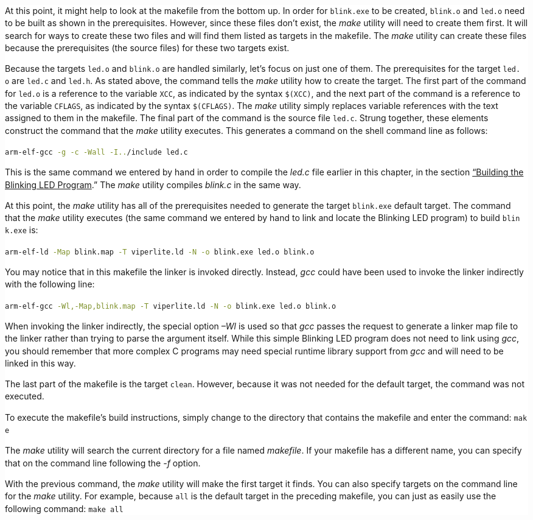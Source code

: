 At this point, it might help to look at the makefile from the bottom up. In order for `blink.exe` to be created, `blink.o` and `led.o` need to be built as shown in the prerequisites. However, since these files don’t exist, the _make_ utility will need to create them first. It will search for ways to create these two files and will find them listed as targets in the makefile. The _make_ utility can create these files because the prerequisites (the source files) for these two targets exist.

Because the targets `led.o` and `blink.o` are handled similarly, let’s focus on just one of them. The prerequisites for the target `led.o` are `led.c` and `led.h`. As stated above, the command tells the _make_ utility how to create the target. The first part of the command for `led.o` is a reference to the variable `XCC`, as indicated by the syntax `$(XCC)`, and the next part of the command is a reference to the variable `CFLAGS`, as indicated by the syntax `$(CFLAGS)`. The _make_ utility simply replaces variable references with the text assigned to them in the makefile. The final part of the command is the source file `led.c`. Strung together, these elements construct the command that the _make_ utility executes. This generates a command on the shell command line as follows:

```sh
arm-elf-gcc -g -c -Wall -I../include led.c
```

This is the same command we entered by hand in order to compile the _led.c_ file earlier in this chapter, in the section [“Building the Blinking LED Program](https://www.oreilly.com/library/view/programming-embedded-systems/0596009836/ch04.html#ID-32301_HeadA_Building_the_Blinking_LED_Program "Building the Blinking LED Program").” The _make_ utility compiles _blink.c_ in the same way.

At this point, the _make_ utility has all of the prerequisites needed to generate the target `blink.exe` default target. The command that the _make_ utility executes (the same command we entered by hand to link and locate the Blinking LED program) to build `blink.exe` is:

```sh
arm-elf-ld -Map blink.map -T viperlite.ld -N -o blink.exe led.o blink.o
```

You may notice that in this makefile the linker is invoked directly. Instead, _gcc_ could have been used to invoke the linker indirectly with the following line:

```sh
arm-elf-gcc -Wl,-Map,blink.map -T viperlite.ld -N -o blink.exe led.o blink.o
```

When invoking the linker indirectly, the special option _–Wl_ is used so that _gcc_ passes the request to generate a linker map file to the linker rather than trying to parse the argument itself. While this simple Blinking LED program does not need to link using _gcc_, you should remember that more complex C programs may need special runtime library support from _gcc_ and will need to be linked in this way.

The last part of the makefile is the target `clean`. However, because it was not needed for the default target, the command was not executed.

To execute the makefile’s build instructions, simply change to the directory that contains the makefile and enter the command: `make`

The _make_ utility will search the current directory for a file named _makefile_. If your makefile has a different name, you can specify that on the command line following the _-f_ option.

With the previous command, the _make_ utility will make the first target it finds. You can also specify targets on the command line for the _make_ utility. For example, because `all` is the default target in the preceding makefile, you can just as easily use the following command:  `make all`

